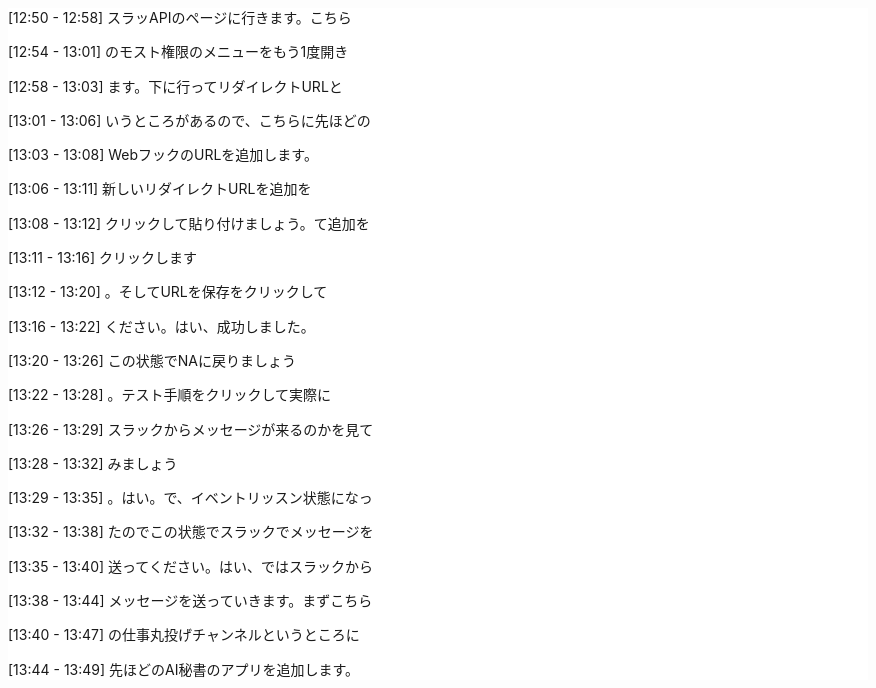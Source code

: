 [12:50 - 12:58]
スラッAPIのページに行きます。こちら

[12:54 - 13:01]
のモスト権限のメニューをもう1度開き

[12:58 - 13:03]
ます。下に行ってリダイレクトURLと

[13:01 - 13:06]
いうところがあるので、こちらに先ほどの

[13:03 - 13:08]
WebフックのURLを追加します。

[13:06 - 13:11]
新しいリダイレクトURLを追加を

[13:08 - 13:12]
クリックして貼り付けましょう。て追加を

[13:11 - 13:16]
クリックします

[13:12 - 13:20]
。そしてURLを保存をクリックして

[13:16 - 13:22]
ください。はい、成功しました。

[13:20 - 13:26]
この状態でNAに戻りましょう

[13:22 - 13:28]
。テスト手順をクリックして実際に

[13:26 - 13:29]
スラックからメッセージが来るのかを見て

[13:28 - 13:32]
みましょう

[13:29 - 13:35]
。はい。で、イベントリッスン状態になっ

[13:32 - 13:38]
たのでこの状態でスラックでメッセージを

[13:35 - 13:40]
送ってください。はい、ではスラックから

[13:38 - 13:44]
メッセージを送っていきます。まずこちら

[13:40 - 13:47]
の仕事丸投げチャンネルというところに

[13:44 - 13:49]
先ほどのAI秘書のアプリを追加します。
